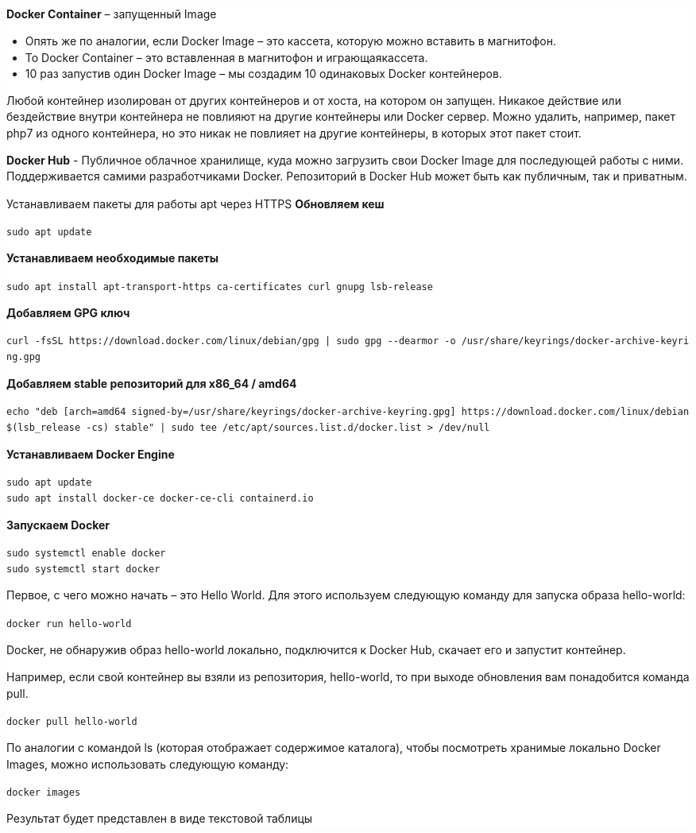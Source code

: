 **Docker Container** – запущенный Image
- Опять же по аналогии, если Docker Image – это кассета, которую можно вставить в магнитофон.
- То Docker Container – это вставленная в магнитофон и играющаякассета.
- 10 раз запустив один Docker Image – мы создадим 10 одинаковых Docker контейнеров.

Любой контейнер изолирован от других контейнеров и от хоста, на котором он запущен. Никакое действие или бездействие внутри контейнера не повлияют на другие контейнеры или Docker сервер. Можно удалить, например, пакет php7 из одного контейнера, но это никак не повлияет на другие контейнеры, в которых этот пакет стоит.

**Docker Hub** - Публичное облачное хранилище, куда можно загрузить свои Docker Image для последующей работы с ними. Поддерживается самими разработчиками Docker. Репозиторий в Docker Hub может быть как публичным, так и приватным.

Устанавливаем пакеты для работы apt через HTTPS
**Обновляем кеш**
```
sudo apt update
```
**Устанавливаем необходимые пакеты**
```
sudo apt install apt-transport-https ca-certificates curl gnupg lsb-release
```
**Добавляем GPG ключ**
```
curl -fsSL https://download.docker.com/linux/debian/gpg | sudo gpg --dearmor -o /usr/share/keyrings/docker-archive-keyring.gpg
```
**Добавляем stable репозиторий для x86_64 / amd64**
```
echo "deb [arch=amd64 signed-by=/usr/share/keyrings/docker-archive-keyring.gpg] https://download.docker.com/linux/debian $(lsb_release -cs) stable" | sudo tee /etc/apt/sources.list.d/docker.list > /dev/null
```
**Устанавливаем Docker Engine**
```
sudo apt update
sudo apt install docker-ce docker-ce-cli containerd.io
```
**Запускаем Docker**
```
sudo systemctl enable docker
sudo systemctl start docker
```
Первое, с чего можно начать – это Hello World. Для этого используем следующую команду для запуска образа hello-world:
```
docker run hello-world
```
Docker, не обнаружив образ hello-world локально, подключится к Docker Hub, скачает его и запустит контейнер.

Например, если свой контейнер вы взяли из репозитория, hello-world, то при выходе обновления вам понадобится команда pull.
```
docker pull hello-world
```
По аналогии с командой ls (которая отображает содержимое каталога), чтобы посмотреть хранимые локально Docker Images, можно использовать следующую команду:
```
docker images
```
Результат будет представлен в виде текстовой таблицы
